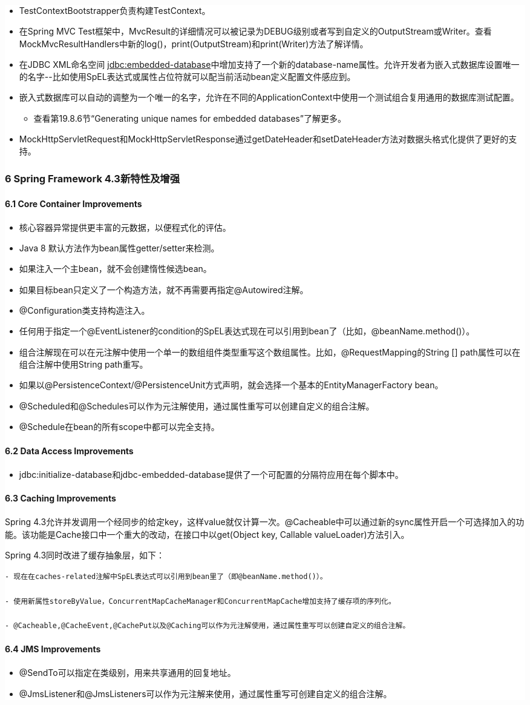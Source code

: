 - TestContextBootstrapper负责构建TestContext。

- 在Spring MVC Test框架中，MvcResult的详细情况可以被记录为DEBUG级别或者写到自定义的OutputStream或Writer。查看MockMvcResultHandlers中新的log()，print(OutputStream)和print(Writer)方法了解详情。

- 在JDBC XML命名空间 <jdbc:embedded-database>中增加支持了一个新的database-name属性。允许开发者为嵌入式数据库设置唯一的名字--比如使用SpEL表达式或属性占位符就可以配当前活动bean定义配置文件感应到。

- 嵌入式数据库可以自动的调整为一个唯一的名字，允许在不同的ApplicationContext中使用一个测试组合复用通用的数据库测试配置。

    - 查看第19.8.6节“Generating unique names for embedded databases”了解更多。

- MockHttpServletRequest和MockHttpServletResponse通过getDateHeader和setDateHeader方法对数据头格式化提供了更好的支持。


### 6 Spring Framework 4.3新特性及增强

#### 6.1 Core Container Improvements

- 核心容器异常提供更丰富的元数据，以便程式化的评估。

- Java 8 默认方法作为bean属性getter/setter来检测。

- 如果注入一个主bean，就不会创建惰性候选bean。

- 如果目标bean只定义了一个构造方法，就不再需要再指定@Autowired注解。

- @Configuration类支持构造注入。

- 任何用于指定一个@EventListener的condition的SpEL表达式现在可以引用到bean了（比如，@beanName.method()）。

- 组合注解现在可以在元注解中使用一个单一的数组组件类型重写这个数组属性。比如，@RequestMapping的String [] path属性可以在组合注解中使用String path重写。

- 如果以@PersistenceContext/@PersistenceUnit方式声明，就会选择一个基本的EntityManagerFactory bean。

- @Scheduled和@Schedules可以作为元注解使用，通过属性重写可以创建自定义的组合注解。

- @Schedule在bean的所有scope中都可以完全支持。


#### 6.2 Data Access Improvements

- jdbc:initialize-database和jdbc-embedded-database提供了一个可配置的分隔符应用在每个脚本中。

#### 6.3 Caching Improvements

Spring 4.3允许并发调用一个经同步的给定key，这样value就仅计算一次。@Cacheable中可以通过新的sync属性开启一个可选择加入的功能。该功能是Cache接口中一个重大的改动，在接口中以get(Object key, Callable<T> valueLoader)方法引入。

Spring 4.3同时改进了缓存抽象层，如下：

    - 现在在caches-related注解中SpEL表达式可以引用到bean里了（即@beanName.method()）。

    - 使用新属性storeByValue，ConcurrentMapCacheManager和ConcurrentMapCache增加支持了缓存项的序列化。

    - @Cacheable,@CacheEvent,@CachePut以及@Caching可以作为元注解使用，通过属性重写可以创建自定义的组合注解。

#### 6.4 JMS Improvements

- @SendTo可以指定在类级别，用来共享通用的回复地址。

- @JmsListener和@JmsListeners可以作为元注解来使用，通过属性重写可创建自定义的组合注解。

